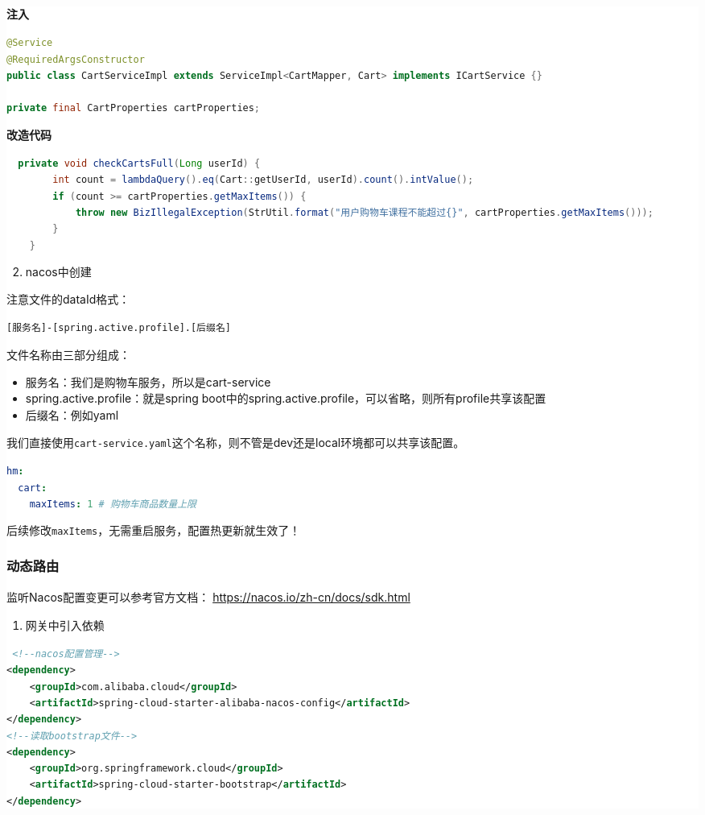 **注入**
```java
@Service
@RequiredArgsConstructor
public class CartServiceImpl extends ServiceImpl<CartMapper, Cart> implements ICartService {}

private final CartProperties cartProperties;

```

**改造代码**
```java
  private void checkCartsFull(Long userId) {
        int count = lambdaQuery().eq(Cart::getUserId, userId).count().intValue();
        if (count >= cartProperties.getMaxItems()) {
            throw new BizIllegalException(StrUtil.format("用户购物车课程不能超过{}", cartProperties.getMaxItems()));
        }
    }

```

2. nacos中创建

注意文件的dataId格式：
```
[服务名]-[spring.active.profile].[后缀名]
```

文件名称由三部分组成：
- 服务名：我们是购物车服务，所以是cart-service
- spring.active.profile：就是spring boot中的spring.active.profile，可以省略，则所有profile共享该配置
- 后缀名：例如yaml

我们直接使用`cart-service.yaml`这个名称，则不管是dev还是local环境都可以共享该配置。

```yaml [cart-service.yaml]
hm:
  cart:
    maxItems: 1 # 购物车商品数量上限
```

后续修改`maxItems`，无需重启服务，配置热更新就生效了！

### 动态路由

监听Nacos配置变更可以参考官方文档： https://nacos.io/zh-cn/docs/sdk.html


1. 网关中引入依赖
```xml
 <!--nacos配置管理-->
<dependency>
    <groupId>com.alibaba.cloud</groupId>
    <artifactId>spring-cloud-starter-alibaba-nacos-config</artifactId>
</dependency>
<!--读取bootstrap文件-->
<dependency>
    <groupId>org.springframework.cloud</groupId>
    <artifactId>spring-cloud-starter-bootstrap</artifactId>
</dependency>
```
